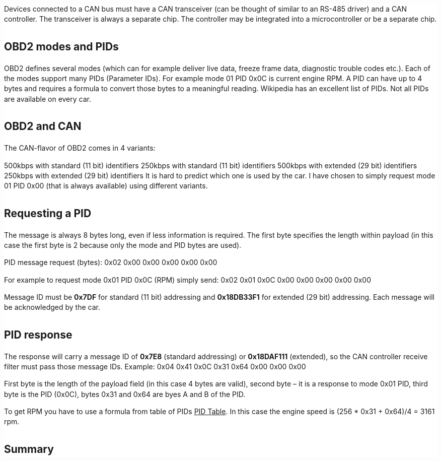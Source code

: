 Devices connected to a CAN bus must have a CAN transceiver (can be thought of similar to an RS-485 driver) and a CAN controller. The transceiver is always a separate chip. The controller may be integrated into a microcontroller or be a separate chip.

## OBD2 modes and PIDs

OBD2 defines several modes (which can for example deliver live data, freeze frame data, diagnostic trouble codes etc.). Each of the modes support many PIDs (Parameter IDs). For example mode 01 PID 0x0C is current engine RPM. A PID can have up to 4 bytes and requires a formula to convert those bytes to a meaningful reading. Wikipedia has an excellent list of PIDs. Not all PIDs are available on every car.

## OBD2 and CAN

The CAN-flavor of OBD2 comes in 4 variants:

500kbps with standard (11 bit) identifiers
250kbps with standard (11 bit) identifiers
500kbps with extended (29 bit) identifiers
250kbps with extended (29 bit) identifiers
It is hard to predict which one is used by the car. I have chosen to simply request mode 01 PID 0x00 (that is always available) using different variants.

## Requesting a PID

The message is always 8 bytes long, even if less information is required. The first byte specifies the length within payload (in this case the first byte is 2 because only the mode and PID bytes are used).

PID message request (bytes):
0x02 <mode> <pid> 0x00 0x00 0x00 0x00 0x00

For example to request mode 0x01 PID 0x0C (RPM) simply send:
0x02 0x01 0x0C 0x00 0x00 0x00 0x00 0x00

Message ID must be **0x7DF** for standard (11 bit) addressing and **0x18DB33F1** for extended (29 bit) addressing. Each message will be acknowledged by the car.

## PID response

The response will carry a message ID of **0x7E8** (standard addressing) or **0x18DAF111** (extended), so the CAN controller receive filter must pass those message IDs. Example:
0x04 0x41 0x0C 0x31 0x64 0x00 0x00 0x00

First byte is the length of the payload field (in this case 4 bytes are valid), second byte – it is a response to mode 0x01 PID, third byte is the PID (0x0C), bytes 0x31 and 0x64 are byes A and B of the PID.

To get RPM you have to use a formula from table of PIDs [PID Table]. In this case the engine speed is (256 * 0x31 + 0x64)/4 = 3161 rpm.

## Summary


[Original Post]: https://m0agx.eu/2017/12/27/reading-obd2-data-without-elm327-part-1-can/
[PID Table]: https://en.wikipedia.org/wiki/OBD-II_PIDs#Mode_01